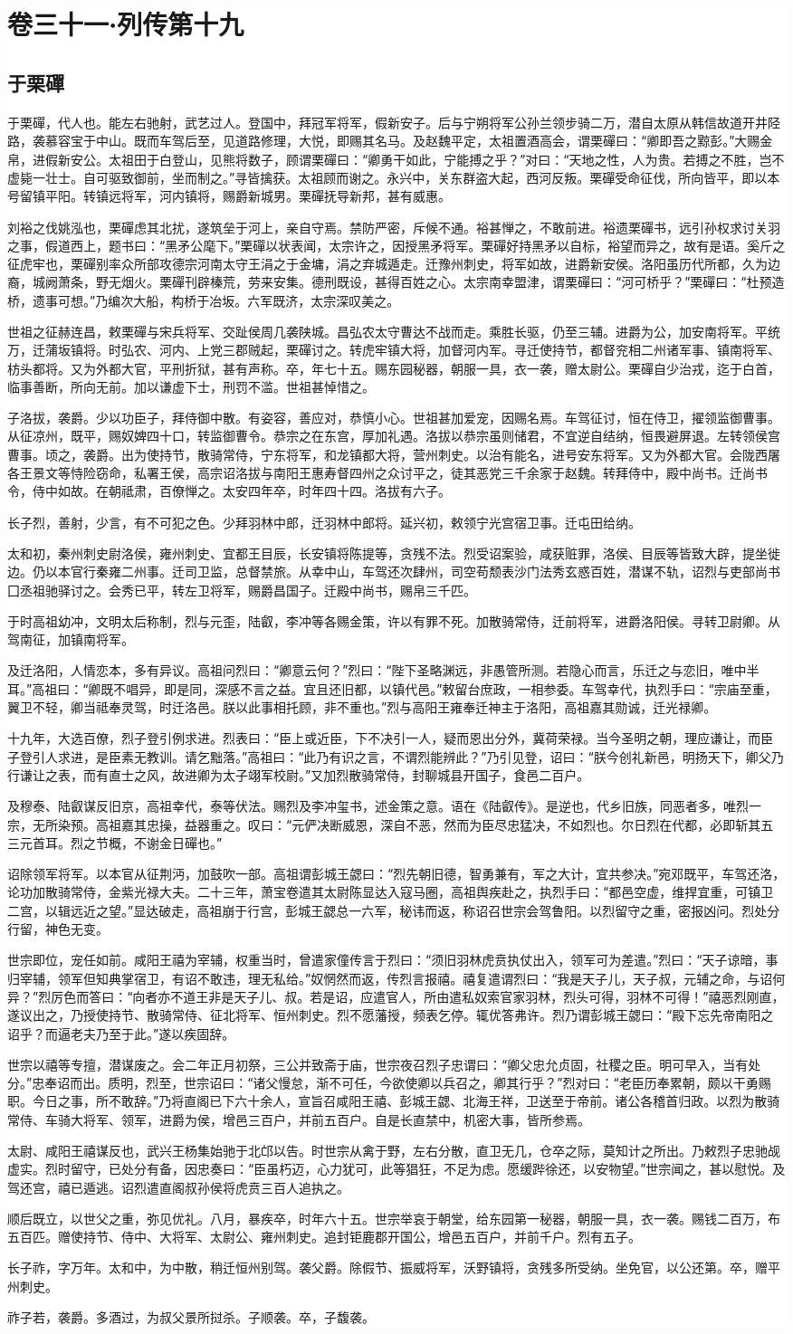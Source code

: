 # 卷三十一·列传第十九

## 于栗磾

于栗磾，代人也。能左右驰射，武艺过人。登国中，拜冠军将军，假新安子。后与宁朔将军公孙兰领步骑二万，潜自太原从韩信故道开井陉路，袭慕容宝于中山。既而车驾后至，见道路修理，大悦，即赐其名马。及赵魏平定，太祖置酒高会，谓栗磾曰：“卿即吾之黥彭。”大赐金帛，进假新安公。太祖田于白登山，见熊将数子，顾谓栗磾曰：“卿勇干如此，宁能搏之乎？”对曰：“天地之性，人为贵。若搏之不胜，岂不虚毙一壮士。自可驱致御前，坐而制之。”寻皆擒获。太祖顾而谢之。永兴中，关东群盗大起，西河反叛。栗磾受命征伐，所向皆平，即以本号留镇平阳。转镇远将军，河内镇将，赐爵新城男。栗磾抚导新邦，甚有威惠。

刘裕之伐姚泓也，栗磾虑其北扰，遂筑垒于河上，亲自守焉。禁防严密，斥候不通。裕甚惮之，不敢前进。裕遗栗磾书，远引孙权求讨关羽之事，假道西上，题书曰：“黑矛公麾下。”栗磾以状表闻，太宗许之，因授黑矛将军。栗磾好持黑矛以自标，裕望而异之，故有是语。奚斤之征虎牢也，栗磾别率众所部攻德宗河南太守王涓之于金墉，涓之弃城遁走。迁豫州刺史，将军如故，进爵新安侯。洛阳虽历代所都，久为边裔，城阙萧条，野无烟火。栗磾刊辟榛荒，劳来安集。德刑既设，甚得百姓之心。太宗南幸盟津，谓栗磾曰：“河可桥乎？”栗磾曰：“杜预造桥，遗事可想。”乃编次大船，构桥于冶坂。六军既济，太宗深叹美之。

世祖之征赫连昌，敕栗磾与宋兵将军、交趾侯周几袭陕城。昌弘农太守曹达不战而走。乘胜长驱，仍至三辅。进爵为公，加安南将军。平统万，迁蒲坂镇将。时弘农、河内、上党三郡贼起，栗磾讨之。转虎牢镇大将，加督河内军。寻迁使持节，都督兖相二州诸军事、镇南将军、枋头都将。又为外都大官，平刑折狱，甚有声称。卒，年七十五。赐东园秘器，朝服一具，衣一袭，赠太尉公。栗磾自少治戎，迄于白首，临事善断，所向无前。加以谦虚下士，刑罚不滥。世祖甚悼惜之。

子洛拔，袭爵。少以功臣子，拜侍御中散。有姿容，善应对，恭慎小心。世祖甚加爱宠，因赐名焉。车驾征讨，恒在侍卫，擢领监御曹事。从征凉州，既平，赐奴婢四十口，转监御曹令。恭宗之在东宫，厚加礼遇。洛拔以恭宗虽则储君，不宜逆自结纳，恒畏避屏退。左转领侯宫曹事。顷之，袭爵。出为使持节，散骑常侍，宁东将军，和龙镇都大将，营州刺史。以治有能名，进号安东将军。又为外都大官。会陇西屠各王景文等恃险窃命，私署王侯，高宗诏洛拔与南阳王惠寿督四州之众讨平之，徒其恶党三千余家于赵魏。转拜侍中，殿中尚书。迁尚书令，侍中如故。在朝祗肃，百僚惮之。太安四年卒，时年四十四。洛拔有六子。

长子烈，善射，少言，有不可犯之色。少拜羽林中郎，迁羽林中郎将。延兴初，敕领宁光宫宿卫事。迁屯田给纳。

太和初，秦州刺史尉洛侯，雍州刺史、宜都王目辰，长安镇将陈提等，贪残不法。烈受诏案验，咸获赃罪，洛侯、目辰等皆致大辟，提坐徙边。仍以本官行秦雍二州事。迁司卫监，总督禁旅。从幸中山，车驾还次肆州，司空苟颓表沙门法秀玄惑百姓，潜谋不轨，诏烈与吏部尚书囗丞祖驰驿讨之。会秀已平，转左卫将军，赐爵昌国子。迁殿中尚书，赐帛三千匹。

于时高祖幼冲，文明太后称制，烈与元歪，陆叡，李冲等各赐金策，许以有罪不死。加散骑常侍，迁前将军，进爵洛阳侯。寻转卫尉卿。从驾南征，加镇南将军。

及迁洛阳，人情恋本，多有异议。高祖问烈曰：“卿意云何？”烈曰：“陛下圣略渊远，非愚管所测。若隐心而言，乐迁之与恋旧，唯中半耳。”高祖曰：“卿既不唱异，即是同，深感不言之益。宜且还旧都，以镇代邑。”敕留台庶政，一相参委。车驾幸代，执烈手曰：“宗庙至重，翼卫不轻，卿当祗奉灵驾，时迁洛邑。朕以此事相托顾，非不重也。”烈与高阳王雍奉迁神主于洛阳，高祖嘉其勋诚，迁光禄卿。

十九年，大选百僚，烈子登引例求进。烈表曰：“臣上或近臣，下不决引一人，疑而恩出分外，冀荷荣禄。当今圣明之朝，理应谦让，而臣子登引人求进，是臣素无教训。请乞黜落。”高祖曰：“此乃有识之言，不谓烈能辨此？”乃引见登，诏曰：“朕今创礼新邑，明扬天下，卿父乃行谦让之表，而有直士之风，故进卿为太子翊军校尉。”又加烈散骑常侍，封聊城县开国子，食邑二百户。

及穆泰、陆叡谋反旧京，高祖幸代，泰等伏法。赐烈及李冲玺书，述金策之意。语在《陆叡传》。是逆也，代乡旧族，同恶者多，唯烈一宗，无所染预。高祖嘉其忠操，益器重之。叹曰：“元俨决断威恩，深自不恶，然而为臣尽忠猛决，不如烈也。尔日烈在代都，必即斩其五三元首耳。烈之节概，不谢金日磾也。”

诏除领军将军。以本官从征荆沔，加鼓吹一部。高祖谓彭城王勰曰：“烈先朝旧德，智勇兼有，军之大计，宜共参决。”宛邓既平，车驾还洛，论功加散骑常侍，金紫光禄大夫。二十三年，萧宝卷遣其太尉陈显达入寇马圈，高祖舆疾赴之，执烈手曰：“都邑空虚，维捍宜重，可镇卫二宫，以辑远近之望。”显达破走，高祖崩于行宫，彭城王勰总一六军，秘讳而返，称诏召世宗会驾鲁阳。以烈留守之重，密报凶问。烈处分行留，神色无变。

世宗即位，宠任如前。咸阳王禧为宰辅，权重当时，曾遣家僮传言于烈曰：“须旧羽林虎贲执仗出入，领军可为差遣。”烈曰：“天子谅暗，事归宰辅，领军但知典掌宿卫，有诏不敢违，理无私给。”奴惘然而返，传烈言报禧。禧复遣谓烈曰：“我是天子儿，天子叔，元辅之命，与诏何异？”烈厉色而答曰：“向者亦不道王非是天子儿、叔。若是诏，应遣官人，所由遣私奴索官家羽林，烈头可得，羽林不可得！”禧恶烈刚直，遂议出之，乃授使持节、散骑常侍、征北将军、恒州刺史。烈不愿藩授，频表乞停。辄优答弗许。烈乃谓彭城王勰曰：“殿下忘先帝南阳之诏乎？而逼老夫乃至于此。”遂以疾固辞。

世宗以禧等专擅，潜谋废之。会二年正月初祭，三公并致斋于庙，世宗夜召烈子忠谓曰：“卿父忠允贞固，社稷之臣。明可早入，当有处分。”忠奉诏而出。质明，烈至，世宗诏曰：“诸父慢怠，渐不可任，今欲使卿以兵召之，卿其行乎？”烈对曰：“老臣历奉累朝，颇以干勇赐职。今日之事，所不敢辞。”乃将直阁已下六十余人，宣旨召咸阳王禧、彭城王勰、北海王祥，卫送至于帝前。诸公各稽首归政。以烈为散骑常侍、车骑大将军、领军，进爵为侯，增邑三百户，并前五百户。自是长直禁中，机密大事，皆所参焉。

太尉、咸阳王禧谋反也，武兴王杨集始驰于北邙以告。时世宗从禽于野，左右分散，直卫无几，仓卒之际，莫知计之所出。乃敕烈子忠驰觇虚实。烈时留守，已处分有备，因忠奏曰：“臣虽朽迈，心力犹可，此等猖狂，不足为虑。愿缓跸徐还，以安物望。”世宗闻之，甚以慰悦。及驾还宫，禧已遁逃。诏烈遣直阁叔孙侯将虎贲三百人追执之。

顺后既立，以世父之重，弥见优礼。八月，暴疾卒，时年六十五。世宗举哀于朝堂，给东园第一秘器，朝服一具，衣一袭。赐钱二百万，布五百匹。赠使持节、侍中、大将军、太尉公、雍州刺史。追封钜鹿郡开国公，增邑五百户，并前千户。烈有五子。

长子祚，字万年。太和中，为中散，稍迁恒州别驾。袭父爵。除假节、振威将军，沃野镇将，贪残多所受纳。坐免官，以公还第。卒，赠平州刺史。

祚子若，袭爵。多酒过，为叔父景所挝杀。子顺袭。卒，子馥袭。
